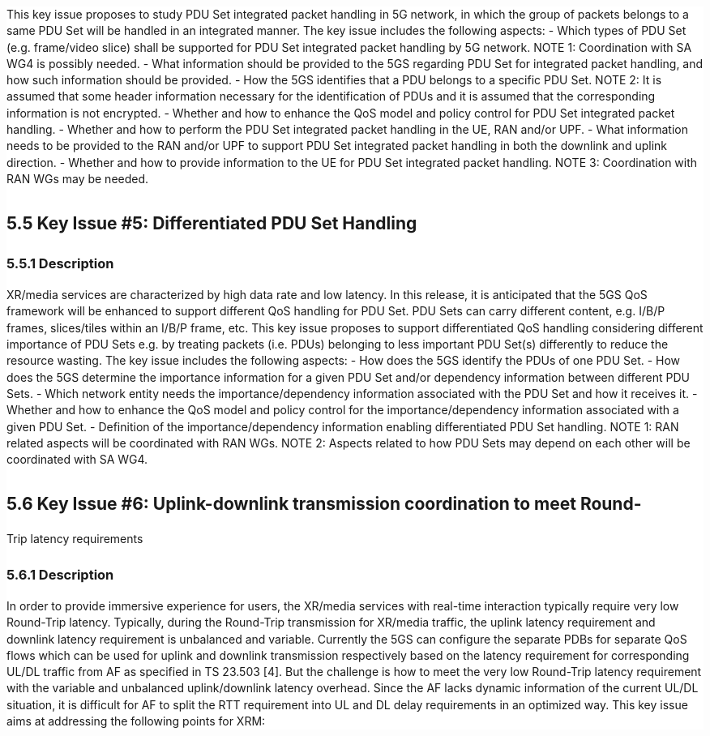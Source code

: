 This key issue proposes to study PDU Set integrated packet handling in 5G
network, in which the group of packets belongs to a same PDU Set will be
handled in an integrated manner. The key issue includes the following aspects:
\- Which types of PDU Set (e.g. frame/video slice) shall be supported for PDU
Set integrated packet handling by 5G network.
NOTE 1: Coordination with SA WG4 is possibly needed.
\- What information should be provided to the 5GS regarding PDU Set for
integrated packet handling, and how such information should be provided.
\- How the 5GS identifies that a PDU belongs to a specific PDU Set.
NOTE 2: It is assumed that some header information necessary for the
identification of PDUs and it is assumed that the corresponding information is
not encrypted.
\- Whether and how to enhance the QoS model and policy control for PDU Set
integrated packet handling.
\- Whether and how to perform the PDU Set integrated packet handling in the
UE, RAN and/or UPF.
\- What information needs to be provided to the RAN and/or UPF to support PDU
Set integrated packet handling in both the downlink and uplink direction.
\- Whether and how to provide information to the UE for PDU Set integrated
packet handling.
NOTE 3: Coordination with RAN WGs may be needed.
## 5.5 Key Issue #5: Differentiated PDU Set Handling
### 5.5.1 Description
XR/media services are characterized by high data rate and low latency. In this
release, it is anticipated that the 5GS QoS framework will be enhanced to
support different QoS handling for PDU Set. PDU Sets can carry different
content, e.g. I/B/P frames, slices/tiles within an I/B/P frame, etc.
This key issue proposes to support differentiated QoS handling considering
different importance of PDU Sets e.g. by treating packets (i.e. PDUs)
belonging to less important PDU Set(s) differently to reduce the resource
wasting. The key issue includes the following aspects:
\- How does the 5GS identify the PDUs of one PDU Set.
\- How does the 5GS determine the importance information for a given PDU Set
and/or dependency information between different PDU Sets.
\- Which network entity needs the importance/dependency information associated
with the PDU Set and how it receives it.
\- Whether and how to enhance the QoS model and policy control for the
importance/dependency information associated with a given PDU Set.
\- Definition of the importance/dependency information enabling differentiated
PDU Set handling.
NOTE 1: RAN related aspects will be coordinated with RAN WGs.
NOTE 2: Aspects related to how PDU Sets may depend on each other will be
coordinated with SA WG4.
## 5.6 Key Issue #6: Uplink-downlink transmission coordination to meet Round-
Trip latency requirements
### 5.6.1 Description
In order to provide immersive experience for users, the XR/media services with
real-time interaction typically require very low Round-Trip latency.
Typically, during the Round-Trip transmission for XR/media traffic, the uplink
latency requirement and downlink latency requirement is unbalanced and
variable. Currently the 5GS can configure the separate PDBs for separate QoS
flows which can be used for uplink and downlink transmission respectively
based on the latency requirement for corresponding UL/DL traffic from AF as
specified in TS 23.503 [4]. But the challenge is how to meet the very low
Round-Trip latency requirement with the variable and unbalanced
uplink/downlink latency overhead. Since the AF lacks dynamic information of
the current UL/DL situation, it is difficult for AF to split the RTT
requirement into UL and DL delay requirements in an optimized way.
This key issue aims at addressing the following points for XRM: